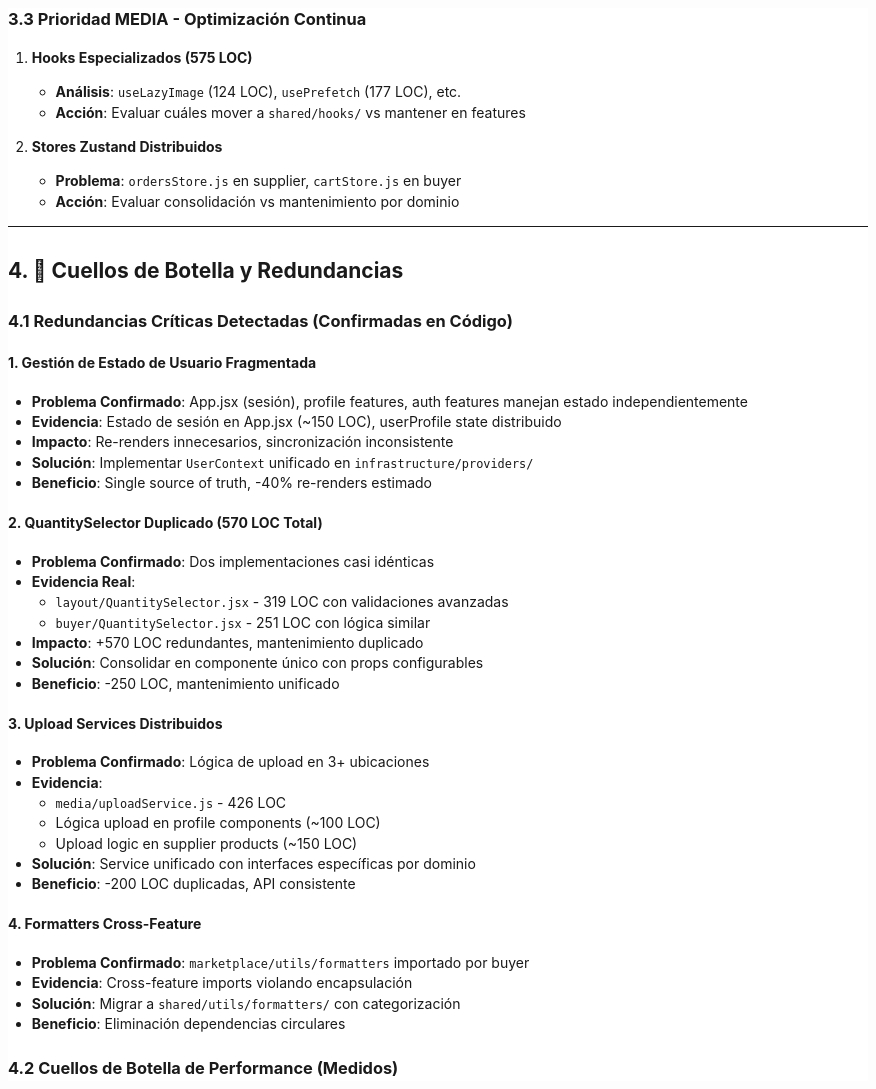 ### 3.3 Prioridad MEDIA - Optimización Continua

1. **Hooks Especializados (575 LOC)**
   - **Análisis**: `useLazyImage` (124 LOC), `usePrefetch` (177 LOC), etc.
   - **Acción**: Evaluar cuáles mover a `shared/hooks/` vs mantener en features

2. **Stores Zustand Distribuidos**
   - **Problema**: `ordersStore.js` en supplier, `cartStore.js` en buyer
   - **Acción**: Evaluar consolidación vs mantenimiento por dominio

---

## 4. 🔧 Cuellos de Botella y Redundancias

### 4.1 Redundancias Críticas Detectadas (Confirmadas en Código)

#### **1. Gestión de Estado de Usuario Fragmentada**
- **Problema Confirmado**: App.jsx (sesión), profile features, auth features manejan estado independientemente
- **Evidencia**: Estado de sesión en App.jsx (~150 LOC), userProfile state distribuido
- **Impacto**: Re-renders innecesarios, sincronización inconsistente
- **Solución**: Implementar `UserContext` unificado en `infrastructure/providers/`
- **Beneficio**: Single source of truth, -40% re-renders estimado

#### **2. QuantitySelector Duplicado (570 LOC Total)**
- **Problema Confirmado**: Dos implementaciones casi idénticas
- **Evidencia Real**: 
  - `layout/QuantitySelector.jsx` - 319 LOC con validaciones avanzadas
  - `buyer/QuantitySelector.jsx` - 251 LOC con lógica similar
- **Impacto**: +570 LOC redundantes, mantenimiento duplicado
- **Solución**: Consolidar en componente único con props configurables
- **Beneficio**: -250 LOC, mantenimiento unificado

#### **3. Upload Services Distribuidos**
- **Problema Confirmado**: Lógica de upload en 3+ ubicaciones
- **Evidencia**: 
  - `media/uploadService.js` - 426 LOC
  - Lógica upload en profile components (~100 LOC)
  - Upload logic en supplier products (~150 LOC)
- **Solución**: Service unificado con interfaces específicas por dominio
- **Beneficio**: -200 LOC duplicadas, API consistente

#### **4. Formatters Cross-Feature**
- **Problema Confirmado**: `marketplace/utils/formatters` importado por buyer
- **Evidencia**: Cross-feature imports violando encapsulación
- **Solución**: Migrar a `shared/utils/formatters/` con categorización
- **Beneficio**: Eliminación dependencias circulares

### 4.2 Cuellos de Botella de Performance (Medidos)
